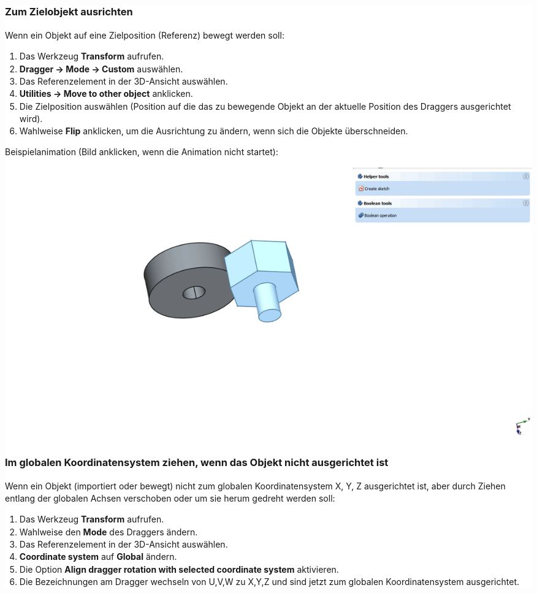 
### Zum Zielobjekt ausrichten

Wenn ein Objekt auf eine Zielposition (Referenz) bewegt werden soll:

1. Das Werkzeug **Transform** aufrufen.
2. **Dragger → Mode → Custom** auswählen.
3. Das Referenzelement in der 3D-Ansicht auswählen.
4. **Utilities → Move to other object** anklicken.
5. Die Zielposition auswählen (Position auf die das zu bewegende Objekt an der aktuelle Position des Draggers ausgerichtet wird).
6. Wahlweise **Flip** anklicken, um die Ausrichtung zu ändern, wenn sich die Objekte überschneiden.

Beispielanimation (Bild anklicken, wenn die Animation nicht startet):

![](/src/assets/images/Std_Transform_Manip_Align_to_Target_Object_1.1.gif)

### Im globalen Koordinatensystem ziehen, wenn das Objekt nicht ausgerichtet ist

Wenn ein Objekt (importiert oder bewegt) nicht zum globalen Koordinatensystem X, Y, Z ausgerichtet ist, aber durch Ziehen entlang der globalen Achsen verschoben oder um sie herum gedreht werden soll:

1. Das Werkzeug **Transform** aufrufen.
2. Wahlweise den **Mode** des Draggers ändern.
3. Das Referenzelement in der 3D-Ansicht auswählen.
4. **Coordinate system** auf **Global** ändern.
5. Die Option **Align dragger rotation with selected coordinate system** aktivieren.
6. Die Bezeichnungen am Dragger wechseln von U,V,W zu X,Y,Z und sind jetzt zum globalen Koordinatensystem ausgerichtet.
